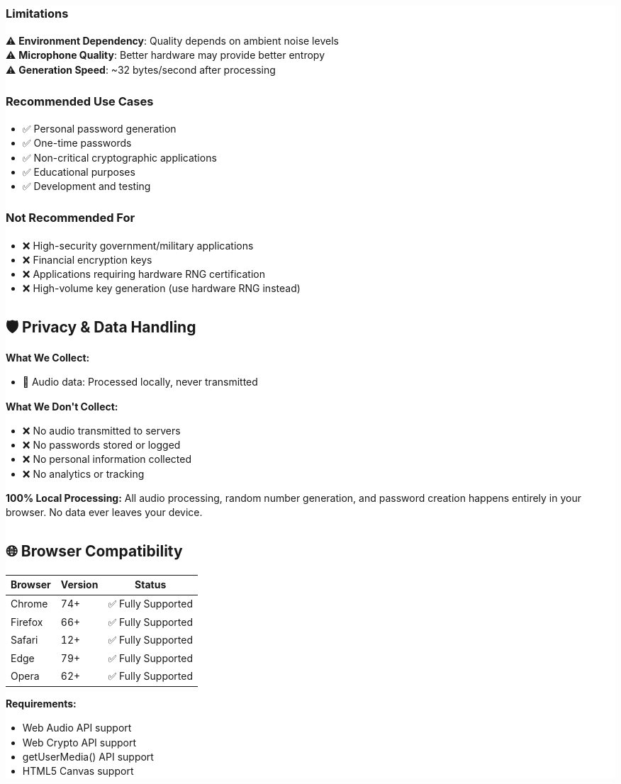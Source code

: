 ### Limitations
⚠️ **Environment Dependency**: Quality depends on ambient noise levels  
⚠️ **Microphone Quality**: Better hardware may provide better entropy  
⚠️ **Generation Speed**: ~32 bytes/second after processing  

### Recommended Use Cases
- ✅ Personal password generation
- ✅ One-time passwords
- ✅ Non-critical cryptographic applications
- ✅ Educational purposes
- ✅ Development and testing

### Not Recommended For
- ❌ High-security government/military applications
- ❌ Financial encryption keys
- ❌ Applications requiring hardware RNG certification
- ❌ High-volume key generation (use hardware RNG instead)

## 🛡️ Privacy & Data Handling

**What We Collect:**
- 🎤 Audio data: Processed locally, never transmitted

**What We Don't Collect:**
- ❌ No audio transmitted to servers
- ❌ No passwords stored or logged
- ❌ No personal information collected
- ❌ No analytics or tracking

**100% Local Processing:** All audio processing, random number generation, and password creation happens entirely in your browser. No data ever leaves your device.

## 🌐 Browser Compatibility

| Browser | Version | Status |
|---------|---------|--------|
| Chrome | 74+ | ✅ Fully Supported |
| Firefox | 66+ | ✅ Fully Supported |
| Safari | 12+ | ✅ Fully Supported |
| Edge | 79+ | ✅ Fully Supported |
| Opera | 62+ | ✅ Fully Supported |

**Requirements:**
- Web Audio API support
- Web Crypto API support
- getUserMedia() API support
- HTML5 Canvas support
